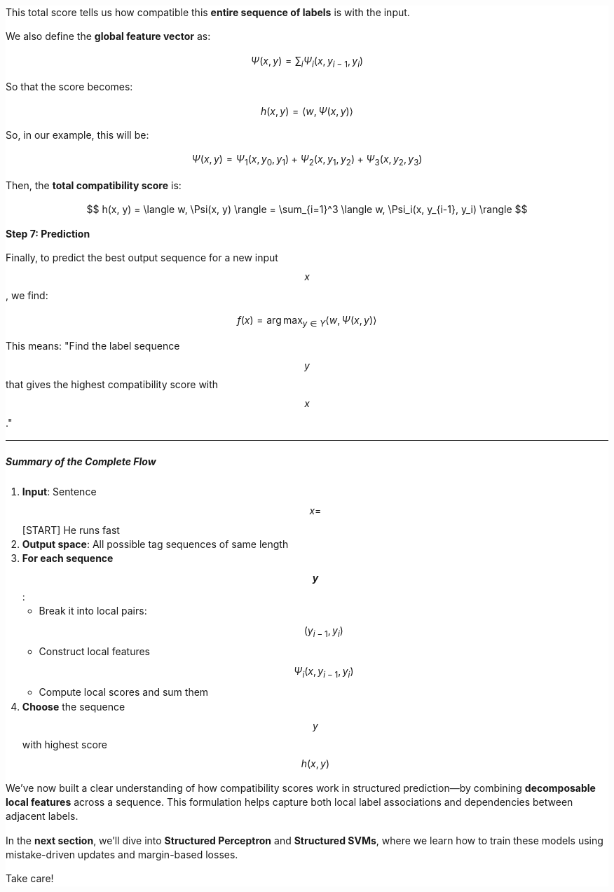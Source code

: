 This total score tells us how compatible this **entire sequence of labels** is with the input.

We also define the **global feature vector** as:

$$
\Psi(x, y) = \sum_i \Psi_i(x, y_{i-1}, y_i)
$$

So that the score becomes:

$$
h(x, y) = \langle w, \Psi(x, y) \rangle
$$

So, in our example, this will be:

$$
\Psi(x, y) = \Psi_1(x, y_0, y_1) + \Psi_2(x, y_1, y_2) + \Psi_3(x, y_2, y_3)
$$

Then, the **total compatibility score** is:

$$
h(x, y) = \langle w, \Psi(x, y) \rangle = \sum_{i=1}^3 \langle w, \Psi_i(x, y_{i-1}, y_i) \rangle
$$


**Step 7: Prediction**

Finally, to predict the best output sequence for a new input $$x$$, we find:

$$
f(x) = \arg\max_{y \in Y} \langle w, \Psi(x, y) \rangle
$$

This means: "Find the label sequence $$y$$ that gives the highest compatibility score with $$x$$."

---

##### **Summary of the Complete Flow**

1. **Input**: Sentence $$x =$$ [START] He runs fast
2. **Output space**: All possible tag sequences of same length
3. **For each sequence $$y$$**:
   - Break it into local pairs: $$(y_{i-1}, y_i)$$
   - Construct local features $$\Psi_i(x, y_{i-1}, y_i)$$
   - Compute local scores and sum them
4. **Choose** the sequence $$y$$ with highest score $$h(x, y)$$

We’ve now built a clear understanding of how compatibility scores work in structured prediction—by combining **decomposable local features** across a sequence. This formulation helps capture both local label associations and dependencies between adjacent labels.

In the **next section**, we’ll dive into **Structured Perceptron** and **Structured SVMs**, where we learn how to train these models using mistake-driven updates and margin-based losses.

Take care!

